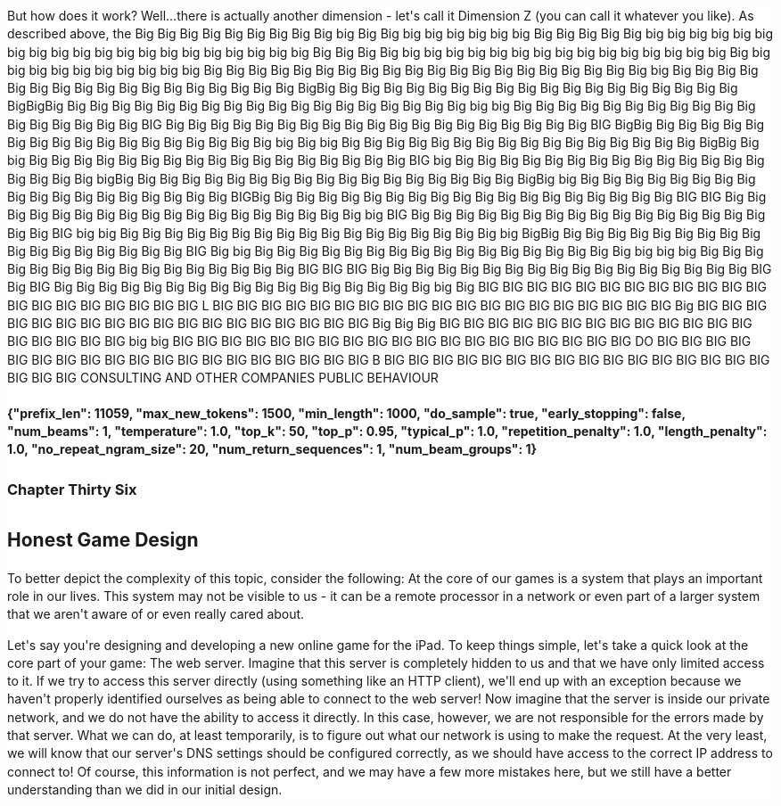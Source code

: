 But how does it work? Well...there is actually another dimension - let's call it Dimension Z (you can call it whatever you like). As described above, the Big Big Big Big Big Big Big Big Big big Big Big big big big big big big Big Big Big Big Big big big big big big big big big big big big big big big big big big big big big Big Big Big Big big big big big big big big big big big big big big big big Big big big big big big big big big big big Big Big Big Big Big Big Big Big Big Big Big Big Big Big Big Big Big Big Big Big big Big Big Big Big Big Big Big Big Big Big Big Big Big Big Big Big Big BigBig Big Big Big Big Big Big Big Big Big Big Big Big Big Big Big Big Big Big BigBigBig Big Big Big Big Big Big Big Big Big Big Big Big Big Big Big Big Big Big big big Big Big Big Big Big Big Big Big Big Big Big Big Big Big Big Big Big BIG Big Big Big Big Big Big Big Big Big Big Big Big Big Big Big Big Big Big Big BIG BigBig Big Big Big Big Big Big Big Big Big Big Big Big Big Big Big Big Big big Big big Big Big Big Big Big Big Big Big Big Big Big Big Big Big Big Big BigBig Big big Big Big Big Big Big Big Big Big Big Big Big Big Big Big Big Big Big BIG big Big Big Big Big Big Big Big Big Big Big Big Big Big Big Big Big Big Big bigBig Big Big Big Big Big Big Big Big Big Big Big Big Big Big Big Big Big BigBig big Big Big Big Big Big Big Big Big Big Big Big Big Big Big Big Big Big Big BIGBig Big Big Big Big Big Big Big Big Big Big Big Big Big Big Big Big Big Big BIG BIG Big Big Big Big Big Big Big Big Big Big Big Big Big Big Big Big Big Big big BIG Big Big Big Big Big Big Big Big Big Big Big Big Big Big Big Big Big Big BIG big big Big Big Big Big Big Big Big Big Big Big Big Big Big Big Big Big Big big BigBig Big Big Big Big Big Big Big Big Big Big Big Big Big Big Big Big Big BIG Big big Big Big Big Big Big Big Big Big Big Big Big Big Big Big Big Big Big big big big Big Big Big Big Big Big Big Big Big Big Big Big Big Big Big Big BIG BIG BIG Big Big Big Big Big Big Big Big Big Big Big Big Big Big Big Big Big BIG Big BIG Big Big Big Big Big Big Big Big Big Big Big Big Big Big Big Big Big big Big BIG BIG BIG BIG BIG BIG BIG BIG BIG BIG BIG BIG BIG BIG BIG BIG BIG BIG BIG BIG L BIG BIG BIG BIG BIG BIG BIG BIG BIG BIG BIG BIG BIG BIG BIG BIG BIG BIG BIG Big BIG BIG BIG BIG BIG BIG BIG BIG BIG BIG BIG BIG BIG BIG BIG BIG BIG BIG Big Big Big BIG BIG BIG BIG BIG BIG BIG BIG BIG BIG BIG BIG BIG BIG BIG BIG BIG BIG big big BIG BIG BIG BIG BIG BIG BIG BIG BIG BIG BIG BIG BIG BIG BIG BIG BIG BIG BIG DO BIG BIG BIG BIG BIG BIG BIG BIG BIG BIG BIG BIG BIG BIG BIG BIG BIG BIG BIG B BIG BIG BIG BIG BIG BIG BIG BIG BIG BIG BIG BIG BIG BIG BIG BIG BIG BIG BIG
CONSULTING AND OTHER COMPANIES
PUBLIC BEHAVIOUR



#### {"prefix_len": 11059, "max_new_tokens": 1500, "min_length": 1000, "do_sample": true, "early_stopping": false, "num_beams": 1, "temperature": 1.0, "top_k": 50, "top_p": 0.95, "typical_p": 1.0, "repetition_penalty": 1.0, "length_penalty": 1.0, "no_repeat_ngram_size": 20, "num_return_sequences": 1, "num_beam_groups": 1}
### Chapter Thirty Six
## Honest Game Design

To better depict the complexity of this topic, consider the following: At the core of our games is a system that plays an important role in our lives. This system may not be visible to us - it can be a remote processor in a network or even part of a larger system that we aren't aware of or even really cared about.

Let's say you're designing and developing a new online game for the iPad. To keep things simple, let's take a quick look at the core part of your game: The web server. Imagine that this server is completely hidden to us and that we have only limited access to it. If we try to access this server directly (using something like an HTTP client), we'll end up with an exception because we haven't properly identified ourselves as being able to connect to the web server!
Now imagine that the server is inside our private network, and we do not have the ability to access it directly. In this case, however, we are not responsible for the errors made by that server. What we can do, at least temporarily, is to figure out what our network is using to make the request. At the very least, we will know that our server's DNS settings should be configured correctly, as we should have access to the correct IP address to connect to! Of course, this information is not perfect, and we may have a few more mistakes here, but we still have a better understanding than we did in our initial design.
